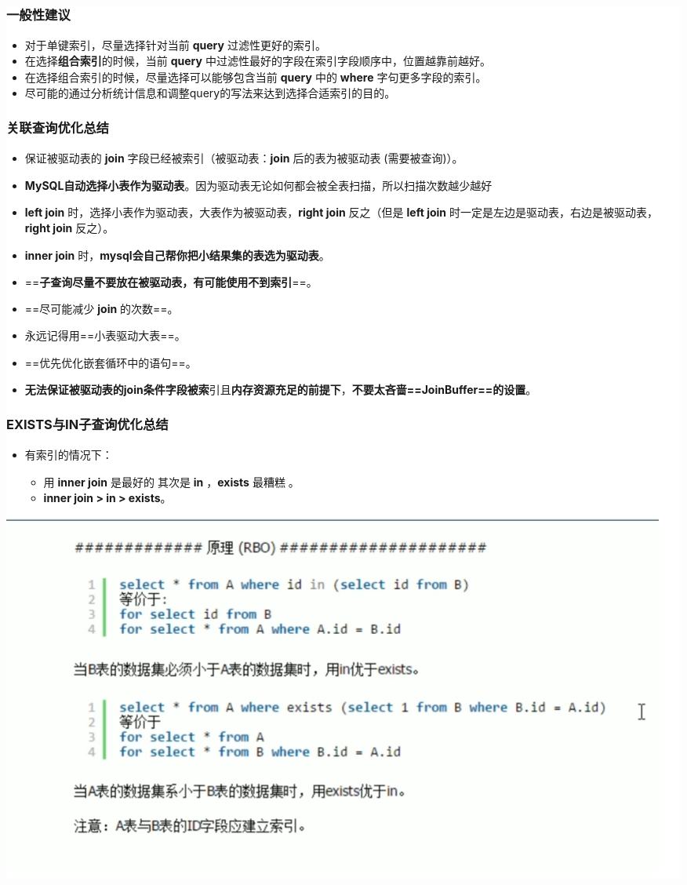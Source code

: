

### 一般性建议

- 对于单键索引，尽量选择针对当前 **query** 过滤性更好的索引。
- 在选择**组合索引**的时候，当前 **query** 中过滤性最好的字段在索引字段顺序中，位置越靠前越好。
- 在选择组合索引的时候，尽量选择可以能够包含当前 **query** 中的 **where** 字句更多字段的索引。
- 尽可能的通过分析统计信息和调整query的写法来达到选择合适索引的目的。



### 关联查询优化总结

- 保证被驱动表的 **join** 字段已经被索引（被驱动表：**join** 后的表为被驱动表 (需要被查询)）。
- **MySQL自动选择小表作为驱动表**。因为驱动表无论如何都会被全表扫描，所以扫描次数越少越好
- **left join** 时，选择小表作为驱动表，大表作为被驱动表，**right join** 反之（但是 **left join** 时一定是左边是驱动表，右边是被驱动表，**right join** 反之）。

- **inner join** 时，**mysql会自己帮你把小结果集的表选为驱动表**。
- ==**子查询尽量不要放在被驱动表，有可能使用不到索引**==。
- ==尽可能减少 **join** 的次数==。
- 永远记得用==小表驱动大表==。
- ==优先优化嵌套循环中的语句==。
- **无法保证被驱动表的join条件字段被索**引且**内存资源充足的前提下**，**不要太吝啬==JoinBuffer==的设置**。



### EXISTS与IN子查询优化总结

- 有索引的情况下：

  -  用 **inner join** 是最好的 其次是 **in** ，**exists** 最糟糕 。
  - **inner join > in > exists**。


![image-20211129182820101](2021-11-27-索引优化.assets/image-20211129182820101.png)
